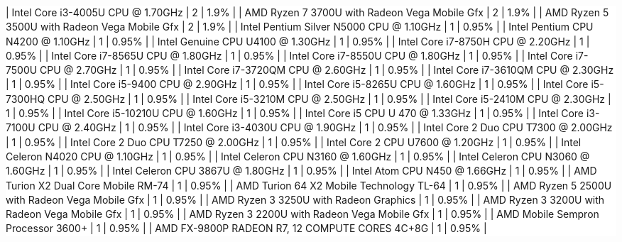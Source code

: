 | Intel Core i3-4005U CPU @ 1.70GHz               | 2         | 1.9%    |
| AMD Ryzen 7 3700U with Radeon Vega Mobile Gfx   | 2         | 1.9%    |
| AMD Ryzen 5 3500U with Radeon Vega Mobile Gfx   | 2         | 1.9%    |
| Intel Pentium Silver N5000 CPU @ 1.10GHz        | 1         | 0.95%   |
| Intel Pentium CPU N4200 @ 1.10GHz               | 1         | 0.95%   |
| Intel Genuine CPU U4100 @ 1.30GHz               | 1         | 0.95%   |
| Intel Core i7-8750H CPU @ 2.20GHz               | 1         | 0.95%   |
| Intel Core i7-8565U CPU @ 1.80GHz               | 1         | 0.95%   |
| Intel Core i7-8550U CPU @ 1.80GHz               | 1         | 0.95%   |
| Intel Core i7-7500U CPU @ 2.70GHz               | 1         | 0.95%   |
| Intel Core i7-3720QM CPU @ 2.60GHz              | 1         | 0.95%   |
| Intel Core i7-3610QM CPU @ 2.30GHz              | 1         | 0.95%   |
| Intel Core i5-9400 CPU @ 2.90GHz                | 1         | 0.95%   |
| Intel Core i5-8265U CPU @ 1.60GHz               | 1         | 0.95%   |
| Intel Core i5-7300HQ CPU @ 2.50GHz              | 1         | 0.95%   |
| Intel Core i5-3210M CPU @ 2.50GHz               | 1         | 0.95%   |
| Intel Core i5-2410M CPU @ 2.30GHz               | 1         | 0.95%   |
| Intel Core i5-10210U CPU @ 1.60GHz              | 1         | 0.95%   |
| Intel Core i5 CPU U 470 @ 1.33GHz               | 1         | 0.95%   |
| Intel Core i3-7100U CPU @ 2.40GHz               | 1         | 0.95%   |
| Intel Core i3-4030U CPU @ 1.90GHz               | 1         | 0.95%   |
| Intel Core 2 Duo CPU T7300 @ 2.00GHz            | 1         | 0.95%   |
| Intel Core 2 Duo CPU T7250 @ 2.00GHz            | 1         | 0.95%   |
| Intel Core 2 CPU U7600 @ 1.20GHz                | 1         | 0.95%   |
| Intel Celeron N4020 CPU @ 1.10GHz               | 1         | 0.95%   |
| Intel Celeron CPU N3160 @ 1.60GHz               | 1         | 0.95%   |
| Intel Celeron CPU N3060 @ 1.60GHz               | 1         | 0.95%   |
| Intel Celeron CPU 3867U @ 1.80GHz               | 1         | 0.95%   |
| Intel Atom CPU N450 @ 1.66GHz                   | 1         | 0.95%   |
| AMD Turion X2 Dual Core Mobile RM-74            | 1         | 0.95%   |
| AMD Turion 64 X2 Mobile Technology TL-64        | 1         | 0.95%   |
| AMD Ryzen 5 2500U with Radeon Vega Mobile Gfx   | 1         | 0.95%   |
| AMD Ryzen 3 3250U with Radeon Graphics          | 1         | 0.95%   |
| AMD Ryzen 3 3200U with Radeon Vega Mobile Gfx   | 1         | 0.95%   |
| AMD Ryzen 3 2200U with Radeon Vega Mobile Gfx   | 1         | 0.95%   |
| AMD Mobile Sempron Processor 3600+              | 1         | 0.95%   |
| AMD FX-9800P RADEON R7, 12 COMPUTE CORES 4C+8G  | 1         | 0.95%   |